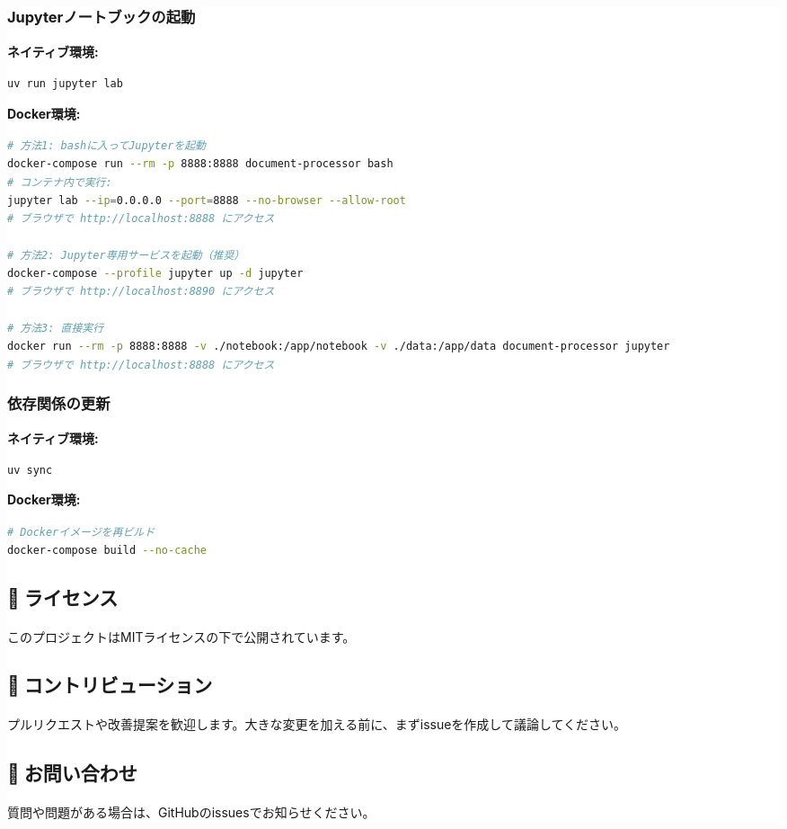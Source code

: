 ### Jupyterノートブックの起動

**ネイティブ環境:**
```bash
uv run jupyter lab
```

**Docker環境:**
```bash
# 方法1: bashに入ってJupyterを起動
docker-compose run --rm -p 8888:8888 document-processor bash
# コンテナ内で実行:
jupyter lab --ip=0.0.0.0 --port=8888 --no-browser --allow-root
# ブラウザで http://localhost:8888 にアクセス

# 方法2: Jupyter専用サービスを起動（推奨）
docker-compose --profile jupyter up -d jupyter
# ブラウザで http://localhost:8890 にアクセス

# 方法3: 直接実行
docker run --rm -p 8888:8888 -v ./notebook:/app/notebook -v ./data:/app/data document-processor jupyter
# ブラウザで http://localhost:8888 にアクセス
```

### 依存関係の更新

**ネイティブ環境:**
```bash
uv sync
```

**Docker環境:**
```bash
# Dockerイメージを再ビルド
docker-compose build --no-cache
```

## 📜 ライセンス

このプロジェクトはMITライセンスの下で公開されています。

## 🤝 コントリビューション

プルリクエストや改善提案を歓迎します。大きな変更を加える前に、まずissueを作成して議論してください。

## 📧 お問い合わせ

質問や問題がある場合は、GitHubのissuesでお知らせください。
